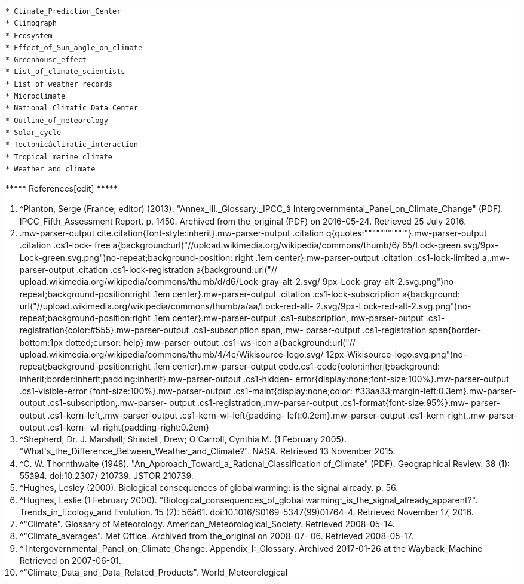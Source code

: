     * Climate_Prediction_Center
    * Climograph
    * Ecosystem
    * Effect_of_Sun_angle_on_climate
    * Greenhouse_effect
    * List_of_climate_scientists
    * List_of_weather_records
    * Microclimate
    * National_Climatic_Data_Center
    * Outline_of_meteorology
    * Solar_cycle
    * Tectonicâclimatic_interaction
    * Tropical_marine_climate
    * Weather_and_climate
***** References[edit] *****
   1. ^Planton, Serge (France; editor) (2013). "Annex_III._Glossary:_IPCC_â
      Intergovernmental_Panel_on_Climate_Change" (PDF). IPCC_Fifth_Assessment
      Report. p. 1450. Archived from the_original (PDF) on 2016-05-24.
      Retrieved 25 July 2016.
   2. .mw-parser-output cite.citation{font-style:inherit}.mw-parser-output
      .citation q{quotes:"\"""\"""'""'"}.mw-parser-output .citation .cs1-lock-
      free a{background:url("//upload.wikimedia.org/wikipedia/commons/thumb/6/
      65/Lock-green.svg/9px-Lock-green.svg.png")no-repeat;background-position:
      right .1em center}.mw-parser-output .citation .cs1-lock-limited a,.mw-
      parser-output .citation .cs1-lock-registration a{background:url("//
      upload.wikimedia.org/wikipedia/commons/thumb/d/d6/Lock-gray-alt-2.svg/
      9px-Lock-gray-alt-2.svg.png")no-repeat;background-position:right .1em
      center}.mw-parser-output .citation .cs1-lock-subscription a{background:
      url("//upload.wikimedia.org/wikipedia/commons/thumb/a/aa/Lock-red-alt-
      2.svg/9px-Lock-red-alt-2.svg.png")no-repeat;background-position:right
      .1em center}.mw-parser-output .cs1-subscription,.mw-parser-output .cs1-
      registration{color:#555}.mw-parser-output .cs1-subscription span,.mw-
      parser-output .cs1-registration span{border-bottom:1px dotted;cursor:
      help}.mw-parser-output .cs1-ws-icon a{background:url("//
      upload.wikimedia.org/wikipedia/commons/thumb/4/4c/Wikisource-logo.svg/
      12px-Wikisource-logo.svg.png")no-repeat;background-position:right .1em
      center}.mw-parser-output code.cs1-code{color:inherit;background:
      inherit;border:inherit;padding:inherit}.mw-parser-output .cs1-hidden-
      error{display:none;font-size:100%}.mw-parser-output .cs1-visible-error
      {font-size:100%}.mw-parser-output .cs1-maint{display:none;color:
      #33aa33;margin-left:0.3em}.mw-parser-output .cs1-subscription,.mw-parser-
      output .cs1-registration,.mw-parser-output .cs1-format{font-size:95%}.mw-
      parser-output .cs1-kern-left,.mw-parser-output .cs1-kern-wl-left{padding-
      left:0.2em}.mw-parser-output .cs1-kern-right,.mw-parser-output .cs1-kern-
      wl-right{padding-right:0.2em}
   3. ^Shepherd, Dr. J. Marshall; Shindell, Drew; O'Carroll, Cynthia M. (1
      February 2005). "What's_the_Difference_Between_Weather_and_Climate?".
      NASA. Retrieved 13 November 2015.
   4. ^C. W. Thornthwaite (1948). "An_Approach_Toward_a_Rational_Classification
      of_Climate" (PDF). Geographical Review. 38 (1): 55â94. doi:10.2307/
      210739. JSTOR 210739.
   5. ^Hughes, Lesley (2000). Biological consequences of globalwarming: is the
      signal already. p. 56.
   6. ^Hughes, Leslie (1 February 2000). "Biological_consequences_of_global
      warming:_is_the_signal_already_apparent?". Trends_in_Ecology_and
      Evolution. 15 (2): 56â61. doi:10.1016/S0169-5347(99)01764-4. Retrieved
      November 17, 2016.
   7. ^"Climate". Glossary of Meteorology. American_Meteorological_Society.
      Retrieved 2008-05-14.
   8. ^"Climate_averages". Met Office. Archived from the_original on 2008-07-
      06. Retrieved 2008-05-17.
   9. ^ Intergovernmental_Panel_on_Climate_Change. Appendix_I:_Glossary.
      Archived 2017-01-26 at the Wayback_Machine Retrieved on 2007-06-01.
  10. ^"Climate_Data_and_Data_Related_Products". World_Meteorological